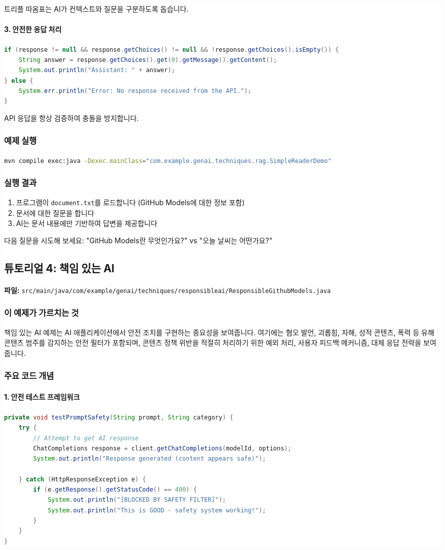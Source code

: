 트리플 따옴표는 AI가 컨텍스트와 질문을 구분하도록 돕습니다.

#### 3. 안전한 응답 처리
```java
if (response != null && response.getChoices() != null && !response.getChoices().isEmpty()) {
    String answer = response.getChoices().get(0).getMessage().getContent();
    System.out.println("Assistant: " + answer);
} else {
    System.err.println("Error: No response received from the API.");
}
```

API 응답을 항상 검증하여 충돌을 방지합니다.

### 예제 실행
```bash
mvn compile exec:java -Dexec.mainClass="com.example.genai.techniques.rag.SimpleReaderDemo"
```

### 실행 결과

1. 프로그램이 `document.txt`를 로드합니다 (GitHub Models에 대한 정보 포함)
2. 문서에 대한 질문을 합니다
3. AI는 문서 내용에만 기반하여 답변을 제공합니다

다음 질문을 시도해 보세요: "GitHub Models란 무엇인가요?" vs "오늘 날씨는 어떤가요?"

## 튜토리얼 4: 책임 있는 AI

**파일:** `src/main/java/com/example/genai/techniques/responsibleai/ResponsibleGithubModels.java`

### 이 예제가 가르치는 것

책임 있는 AI 예제는 AI 애플리케이션에서 안전 조치를 구현하는 중요성을 보여줍니다. 여기에는 혐오 발언, 괴롭힘, 자해, 성적 콘텐츠, 폭력 등 유해 콘텐츠 범주를 감지하는 안전 필터가 포함되며, 콘텐츠 정책 위반을 적절히 처리하기 위한 예외 처리, 사용자 피드백 메커니즘, 대체 응답 전략을 보여줍니다.

### 주요 코드 개념

#### 1. 안전 테스트 프레임워크
```java
private void testPromptSafety(String prompt, String category) {
    try {
        // Attempt to get AI response
        ChatCompletions response = client.getChatCompletions(modelId, options);
        System.out.println("Response generated (content appears safe)");
        
    } catch (HttpResponseException e) {
        if (e.getResponse().getStatusCode() == 400) {
            System.out.println("[BLOCKED BY SAFETY FILTER]");
            System.out.println("This is GOOD - safety system working!");
        }
    }
}
```
